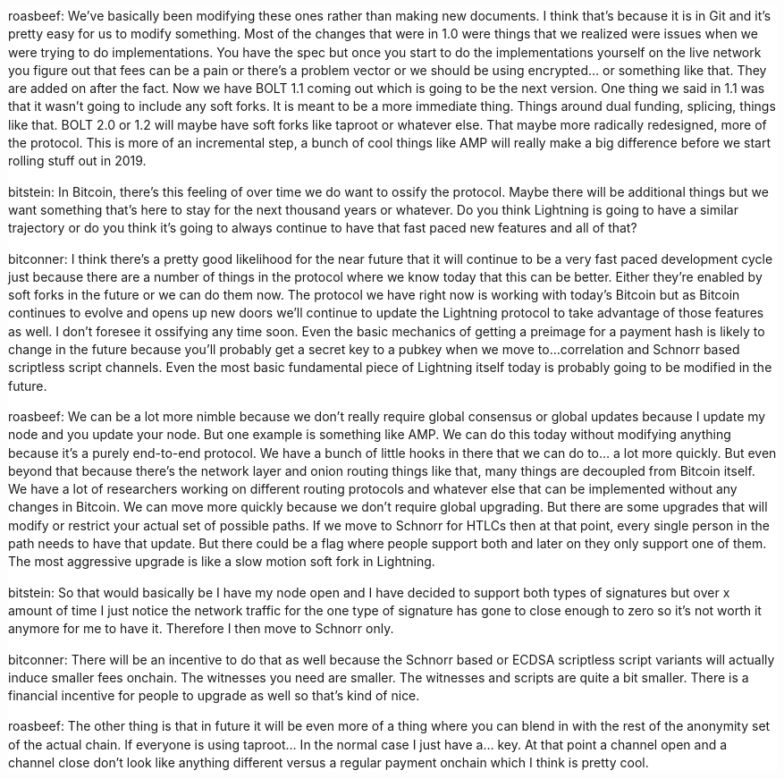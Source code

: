 roasbeef: We’ve basically been modifying these ones rather than making new documents. I think that’s because it is in Git and it’s pretty easy for us to modify something. Most of the changes that were in 1.0 were things that we realized were issues when we were trying to do implementations. You have the spec but once you start to do the implementations yourself on the live network you figure out that fees can be a pain or there’s a problem vector or we should be using encrypted… or something like that. They are added on after the fact. Now we have BOLT 1.1 coming out which is going to be the next version. One thing we said in 1.1 was that it wasn’t going to include any soft forks. It is meant to be a more immediate thing. Things around dual funding, splicing, things like that. BOLT 2.0 or 1.2 will maybe have soft forks like taproot or whatever else. That maybe more radically redesigned, more of the protocol. This is more of an incremental step, a bunch of cool things like AMP will really make a big difference before we start rolling stuff out in 2019.

bitstein: In Bitcoin, there’s this feeling of over time we do want to ossify the protocol. Maybe there will be additional things but we want something that’s here to stay for the next thousand years or whatever. Do you think Lightning is going to have a similar trajectory or do you think it’s going to always continue to have that fast paced new features and all of that?

bitconner: I think there’s a pretty good likelihood for the near future that it will continue to be a very fast paced development cycle just because there are a number of things in the protocol where we know today that this can be better. Either they’re enabled by soft forks in the future or we can do them now. The protocol we have right now is working with today’s Bitcoin but as Bitcoin continues to evolve and opens up new doors we’ll continue to update the Lightning protocol to take advantage of those features as well. I don’t foresee it ossifying any time soon. Even the basic mechanics of getting a preimage for a payment hash is likely to change in the future because you’ll probably get a secret key to a pubkey when we move to…correlation and Schnorr based scriptless script channels. Even the most basic fundamental piece of Lightning itself today is probably going to be modified in the future.

roasbeef: We can be a lot more nimble because we don’t really require global consensus or global updates because I update my node and you update your node. But one example is something like AMP. We can do this today without modifying anything because it’s a purely end-to-end protocol. We have a bunch of little hooks in there that we can do to… a lot more quickly. But even beyond that because there’s the network layer and onion routing things like that, many things are decoupled from Bitcoin itself. We have a lot of researchers working on different routing protocols and whatever else that can be implemented without any changes in Bitcoin. We can move more quickly because we don’t require global upgrading. But there are some upgrades that will modify or restrict your actual set of possible paths. If we move to Schnorr for HTLCs then at that point, every single person in the path needs to have that update. But there could be a flag where people support both and later on they only support one of them. The most aggressive upgrade is like a slow motion soft fork in Lightning.

bitstein: So that would basically be I have my node open and I have decided to support both types of signatures but over x amount of time I just notice the network traffic for the one type of signature has gone to close enough to zero so it’s not worth it anymore for me to have it. Therefore I then move to Schnorr only.

bitconner: There will be an incentive to do that as well because the Schnorr based or ECDSA scriptless script variants will actually induce smaller fees onchain. The witnesses you need are smaller. The witnesses and scripts are quite a bit smaller. There is a financial incentive for people to upgrade as well so that’s kind of nice.

roasbeef: The other thing is that in future it will be even more of a thing where you can blend in with the rest of the anonymity set of the actual chain. If everyone is using taproot… In the normal case I just have a… key. At that point a channel open and a channel close don’t look like anything different versus a regular payment onchain which I think is pretty cool.
